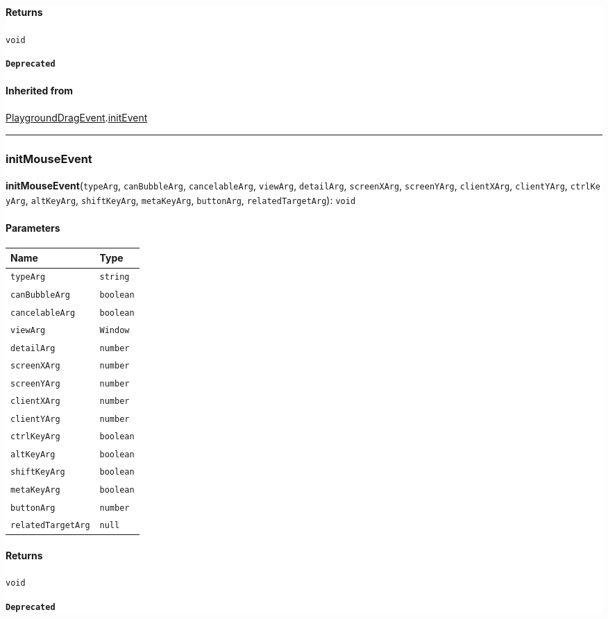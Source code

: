 #### Returns

`void`

**`Deprecated`**

#### Inherited from

[PlaygroundDragEvent](/en/auto-docs/free-layout-editor/interfaces/PlaygroundDragEvent.md).[initEvent](/en/auto-docs/free-layout-editor/interfaces/PlaygroundDragEvent.md#initevent)

***

### initMouseEvent

**initMouseEvent**(`typeArg`, `canBubbleArg`, `cancelableArg`, `viewArg`, `detailArg`, `screenXArg`, `screenYArg`, `clientXArg`, `clientYArg`, `ctrlKeyArg`, `altKeyArg`, `shiftKeyArg`, `metaKeyArg`, `buttonArg`, `relatedTargetArg`): `void`

#### Parameters

| Name | Type |
| :------ | :------ |
| `typeArg` | `string` |
| `canBubbleArg` | `boolean` |
| `cancelableArg` | `boolean` |
| `viewArg` | `Window` |
| `detailArg` | `number` |
| `screenXArg` | `number` |
| `screenYArg` | `number` |
| `clientXArg` | `number` |
| `clientYArg` | `number` |
| `ctrlKeyArg` | `boolean` |
| `altKeyArg` | `boolean` |
| `shiftKeyArg` | `boolean` |
| `metaKeyArg` | `boolean` |
| `buttonArg` | `number` |
| `relatedTargetArg` | `null` | `EventTarget` |

#### Returns

`void`

**`Deprecated`**
